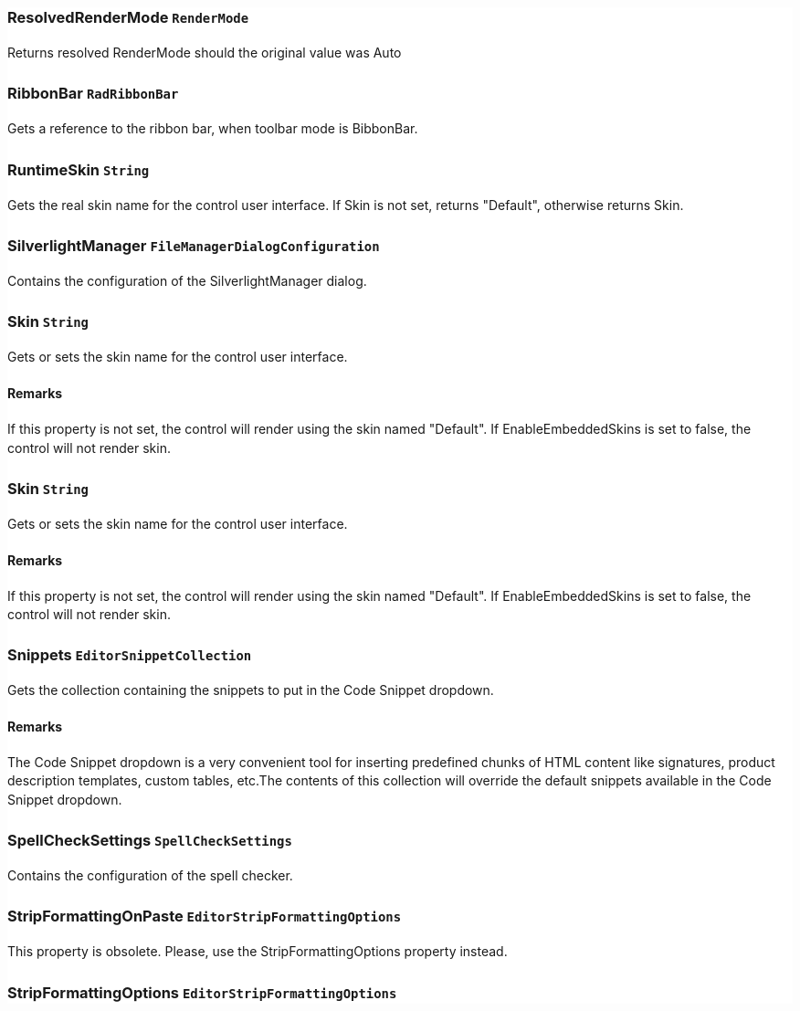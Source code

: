 ###  ResolvedRenderMode `RenderMode`

Returns resolved RenderMode should the original value was Auto

###  RibbonBar `RadRibbonBar`

Gets a reference to the ribbon bar, when toolbar mode is BibbonBar.

###  RuntimeSkin `String`

Gets the real skin name for the control user interface. If Skin is not set, returns
            "Default", otherwise returns Skin.

###  SilverlightManager `FileManagerDialogConfiguration`

Contains the configuration of the SilverlightManager dialog.

###  Skin `String`

Gets or sets the skin name for the control user interface.

#### Remarks
If this property is not set, the control will render using the skin named "Default".
            If EnableEmbeddedSkins is set to false, the control will not render skin.

###  Skin `String`

Gets or sets the skin name for the control user interface.

#### Remarks
If this property is not set, the control will render using the skin named "Default".
            If EnableEmbeddedSkins is set to false, the control will not render skin.

###  Snippets `EditorSnippetCollection`

Gets the collection containing the snippets to put in the Code Snippet
            dropdown.

#### Remarks
The Code Snippet dropdown is a very convenient tool for inserting predefined
                chunks of HTML content like signatures, product description templates, custom
                tables, etc.The contents of this collection will override the default snippets available
                in the Code Snippet dropdown.

###  SpellCheckSettings `SpellCheckSettings`

Contains the configuration of the spell checker.

###  StripFormattingOnPaste `EditorStripFormattingOptions`

This property is obsolete. Please, use the StripFormattingOptions property instead.

###  StripFormattingOptions `EditorStripFormattingOptions`
